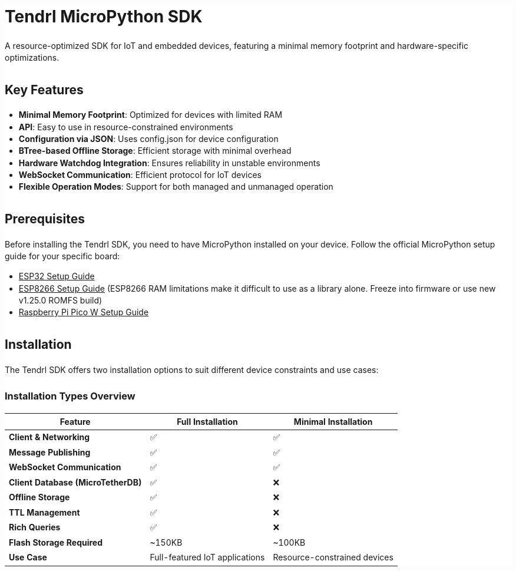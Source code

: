 # Tendrl MicroPython SDK

A resource-optimized SDK for IoT and embedded devices, featuring a minimal memory footprint and hardware-specific optimizations.

## Key Features

- **Minimal Memory Footprint**: Optimized for devices with limited RAM
- **API**: Easy to use in resource-constrained environments
- **Configuration via JSON**: Uses config.json for device configuration
- **BTree-based Offline Storage**: Efficient storage with minimal overhead
- **Hardware Watchdog Integration**: Ensures reliability in unstable environments
- **WebSocket Communication**: Efficient protocol for IoT devices
- **Flexible Operation Modes**: Support for both managed and unmanaged operation

## Prerequisites

Before installing the Tendrl SDK, you need to have MicroPython installed on your device. Follow the official MicroPython setup guide for your specific board:

- [ESP32 Setup Guide](https://docs.micropython.org/en/latest/esp32/tutorial/intro.html#esp32-intro)
- [ESP8266 Setup Guide](https://docs.micropython.org/en/latest/esp8266/tutorial/intro.html)
    (ESP8266 RAM limitations make it difficult to use as a library alone. Freeze into firmware or use new v1.25.0 ROMFS build)
- [Raspberry Pi Pico W Setup Guide](https://docs.micropython.org/en/latest/rp2/quickref.html)

## Installation

The Tendrl SDK offers two installation options to suit different device constraints and use cases:

### Installation Types Overview

| Feature | Full Installation | Minimal Installation |
|---------|------------------|---------------------|
| **Client & Networking** | ✅ | ✅ |
| **Message Publishing** | ✅ | ✅ |
| **WebSocket Communication** | ✅ | ✅ |
| **Client Database (MicroTetherDB)** | ✅ | ❌ |
| **Offline Storage** | ✅ | ❌ |
| **TTL Management** | ✅ | ❌ |
| **Rich Queries** | ✅ | ❌ |
| **Flash Storage Required** | ~150KB | ~100KB |
| **Use Case** | Full-featured IoT applications | Resource-constrained devices |
